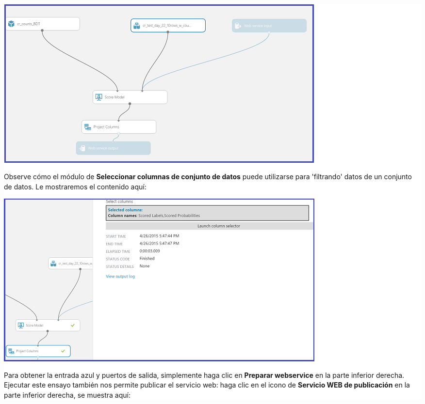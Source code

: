 ![Seleccione las columnas del conjunto de datos](./media/machine-learning-data-science-process-hive-criteo-walkthrough/kRHrIbe.png)

Observe cómo el módulo de **Seleccionar columnas de conjunto de datos** puede utilizarse para 'filtrando' datos de un conjunto de datos. Le mostraremos el contenido aquí:

![Filtrado de seleccionar columnas en el módulo de conjunto de datos](./media/machine-learning-data-science-process-hive-criteo-walkthrough/oVUJC9K.png)

Para obtener la entrada azul y puertos de salida, simplemente haga clic en **Preparar webservice** en la parte inferior derecha. Ejecutar este ensayo también nos permite publicar el servicio web: haga clic en el icono de **Servicio WEB de publicación** en la parte inferior derecha, se muestra aquí:
